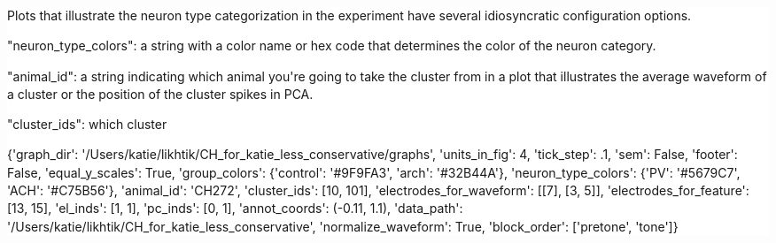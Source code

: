 Plots that illustrate the neuron type categorization in the experiment have several idiosyncratic configuration options.

"neuron_type_colors": a string with a color name or hex code that determines the color of the neuron category.

"animal_id": a string indicating which animal you're going to take the cluster from in a plot that illustrates the 
average waveform of a cluster or the position of the cluster spikes in PCA.

"cluster_ids": which cluster

{'graph_dir': '/Users/katie/likhtik/CH_for_katie_less_conservative/graphs', 'units_in_fig': 4,
                       'tick_step': .1, 'sem': False, 'footer': False, 'equal_y_scales': True,
                       'group_colors': {'control': '#9F9FA3', 'arch': '#32B44A'}, 
                       'neuron_type_colors': {'PV': '#5679C7', 'ACH': '#C75B56'}, 'animal_id': 'CH272',
                       'cluster_ids': [10, 101], 'electrodes_for_waveform': [[7], [3, 5]],
                       'electrodes_for_feature': [13, 15], 'el_inds': [1, 1], 'pc_inds': [0, 1],
                       'annot_coords': (-0.11, 1.1), 'data_path': '/Users/katie/likhtik/CH_for_katie_less_conservative',
                       'normalize_waveform': True, 'block_order': ['pretone', 'tone']}
                                                   